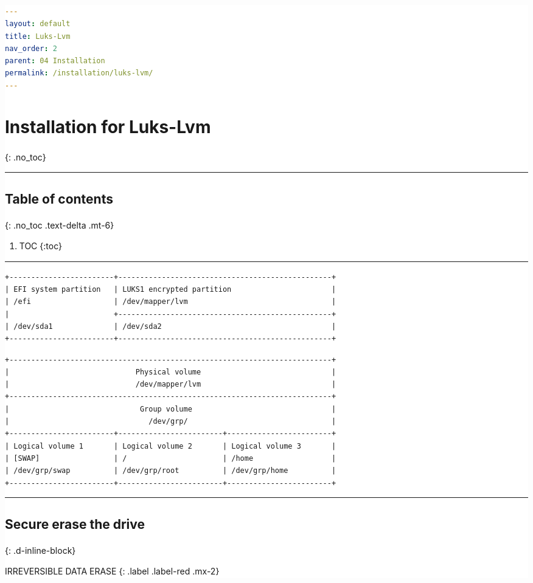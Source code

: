 ```yaml
---
layout: default
title: Luks-Lvm
nav_order: 2
parent: 04 Installation
permalink: /installation/luks-lvm/
---
```


# Installation for Luks-Lvm
{: .no_toc}

---

## Table of contents
{: .no_toc .text-delta .mt-6}

1. TOC
{:toc}

---

```
+------------------------+-------------------------------------------------+
| EFI system partition   | LUKS1 encrypted partition                       |
| /efi                   | /dev/mapper/lvm                                 |
|                        +-------------------------------------------------+
| /dev/sda1              | /dev/sda2                                       |
+------------------------+-------------------------------------------------+
```

```
+--------------------------------------------------------------------------+
|                             Physical volume                              |
|                             /dev/mapper/lvm                              |
+--------------------------------------------------------------------------+
|                              Group volume                                |
|                                /dev/grp/                                 |
+------------------------+------------------------+------------------------+
| Logical volume 1       | Logical volume 2       | Logical volume 3       |
| [SWAP]                 | /                      | /home                  |
| /dev/grp/swap          | /dev/grp/root          | /dev/grp/home          |
+------------------------+------------------------+------------------------+
```

---

## Secure erase the drive
{: .d-inline-block}

IRREVERSIBLE DATA ERASE
{: .label .label-red .mx-2}
